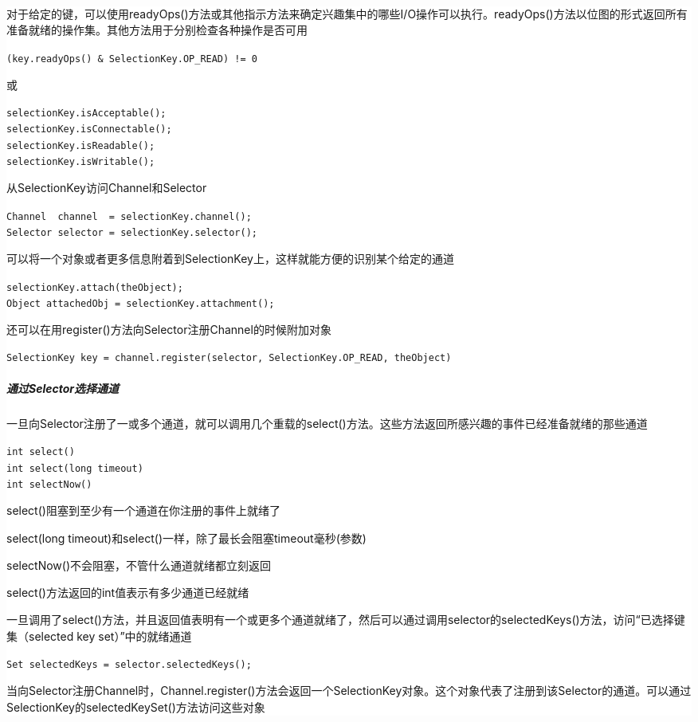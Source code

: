 对于给定的键，可以使用readyOps()方法或其他指示方法来确定兴趣集中的哪些I/O操作可以执行。readyOps()方法以位图的形式返回所有准备就绪的操作集。其他方法用于分别检查各种操作是否可用

```
(key.readyOps() & SelectionKey.OP_READ) != 0
```

或

```
selectionKey.isAcceptable();
selectionKey.isConnectable();
selectionKey.isReadable();
selectionKey.isWritable();
```

从SelectionKey访问Channel和Selector

```
Channel  channel  = selectionKey.channel();
Selector selector = selectionKey.selector();
```

可以将一个对象或者更多信息附着到SelectionKey上，这样就能方便的识别某个给定的通道

```
selectionKey.attach(theObject);
Object attachedObj = selectionKey.attachment();
```

还可以在用register()方法向Selector注册Channel的时候附加对象

```
SelectionKey key = channel.register(selector, SelectionKey.OP_READ, theObject)
```

##### 通过Selector选择通道

一旦向Selector注册了一或多个通道，就可以调用几个重载的select()方法。这些方法返回所感兴趣的事件已经准备就绪的那些通道

```
int select()
int select(long timeout)
int selectNow()
```

select()阻塞到至少有一个通道在你注册的事件上就绪了

select(long timeout)和select()一样，除了最长会阻塞timeout毫秒(参数)

selectNow()不会阻塞，不管什么通道就绪都立刻返回

select()方法返回的int值表示有多少通道已经就绪

一旦调用了select()方法，并且返回值表明有一个或更多个通道就绪了，然后可以通过调用selector的selectedKeys()方法，访问“已选择键集（selected key set）”中的就绪通道

```
Set selectedKeys = selector.selectedKeys();
```

当向Selector注册Channel时，Channel.register()方法会返回一个SelectionKey对象。这个对象代表了注册到该Selector的通道。可以通过SelectionKey的selectedKeySet()方法访问这些对象
